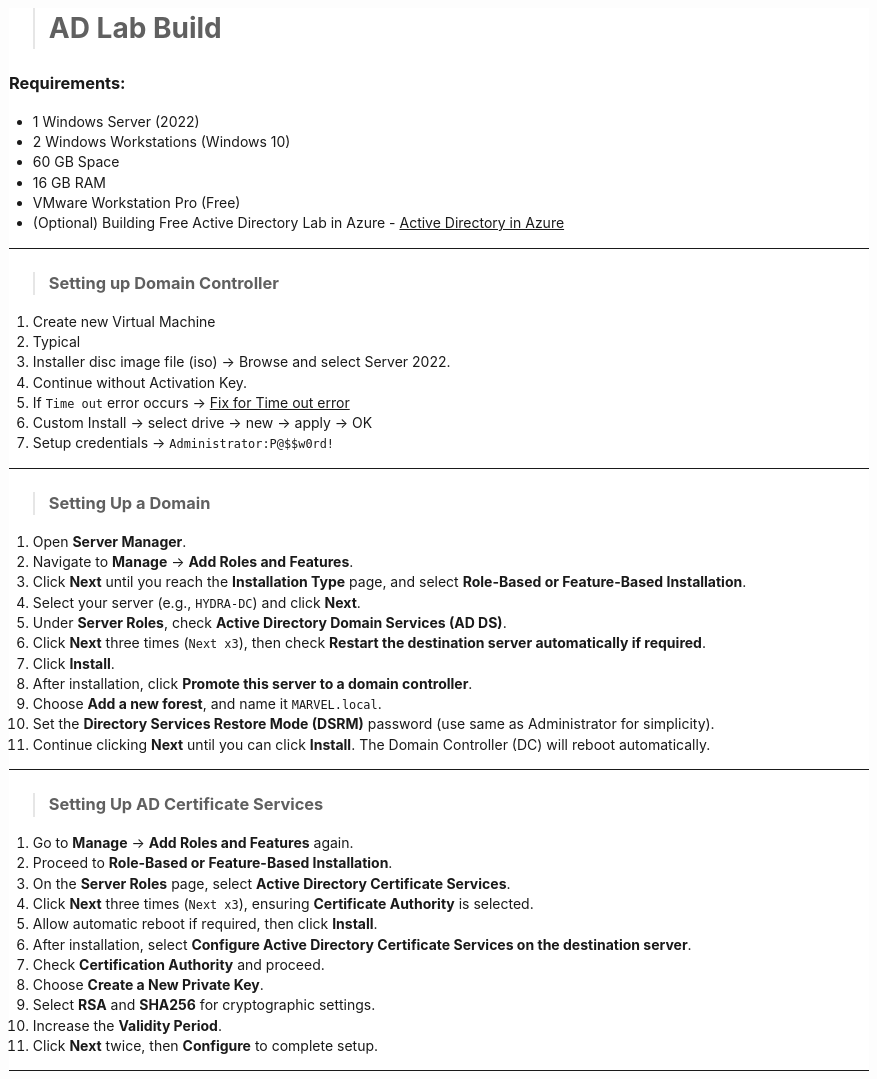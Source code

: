 ># AD Lab Build
### Requirements:
- 1 Windows Server (2022)
- 2 Windows Workstations (Windows 10)
- 60 GB Space
- 16 GB RAM
- VMware Workstation Pro (Free)
- (Optional) Building Free Active Directory Lab in Azure - [Active Directory in Azure](https://kamran-bilgrami.medium.com/ethical-hacking-lessons-building-free-active-directory-lab-in-azure-6c67a7eddd7f)

---

>### Setting up Domain Controller
1. Create new Virtual Machine
2. Typical
3. Installer disc image file (iso) → Browse and select Server 2022.
4. Continue without Activation Key.
5. If `Time out` error occurs → [Fix for Time out error](https://www.reddit.com/r/vmware/comments/ugzs73/comment/j3ccskx/?utm_source=share&utm_medium=web3x&utm_name=web3xcss&utm_term=1&utm_content=share_button)
6. Custom Install → select drive → new → apply → OK
7. Setup credentials → `Administrator:P@$$w0rd!`

---

>### Setting Up a Domain
1. Open **Server Manager**.
2. Navigate to **Manage** → **Add Roles and Features**.
3. Click **Next** until you reach the **Installation Type** page, and select **Role-Based or Feature-Based Installation**.
4. Select your server (e.g., `HYDRA-DC`) and click **Next**.
5. Under **Server Roles**, check **Active Directory Domain Services (AD DS)**.
6. Click **Next** three times (`Next x3`), then check **Restart the destination server automatically if required**.
7. Click **Install**.
8. After installation, click **Promote this server to a domain controller**.
9. Choose **Add a new forest**, and name it `MARVEL.local`.
10. Set the **Directory Services Restore Mode (DSRM)** password (use same as Administrator for simplicity).
11. Continue clicking **Next** until you can click **Install**. The Domain Controller (DC) will reboot automatically.

---

>### Setting Up AD Certificate Services
1. Go to **Manage** → **Add Roles and Features** again.
2. Proceed to **Role-Based or Feature-Based Installation**.
3. On the **Server Roles** page, select **Active Directory Certificate Services**.
4. Click **Next** three times (`Next x3`), ensuring **Certificate Authority** is selected.
5. Allow automatic reboot if required, then click **Install**.
6. After installation, select **Configure Active Directory Certificate Services on the destination server**.
7. Check **Certification Authority** and proceed.
8. Choose **Create a New Private Key**.
9. Select **RSA** and **SHA256** for cryptographic settings.
10. Increase the **Validity Period**.
11. Click **Next** twice, then **Configure** to complete setup.

---